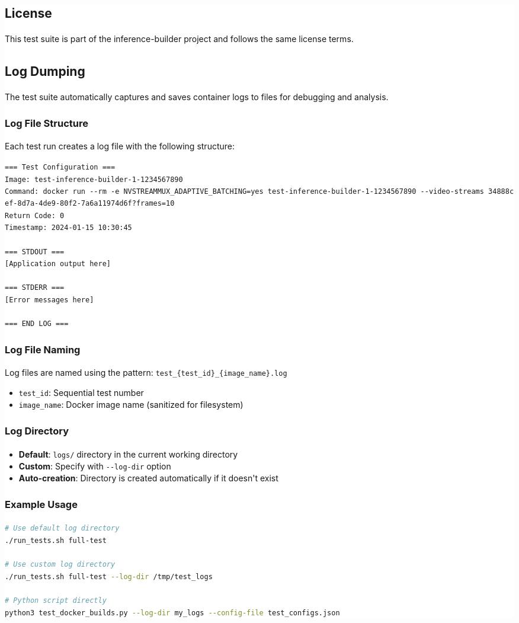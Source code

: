 ## License

This test suite is part of the inference-builder project and follows the same license terms.

## Log Dumping

The test suite automatically captures and saves container logs to files for debugging and analysis.

### Log File Structure

Each test run creates a log file with the following structure:
```
=== Test Configuration ===
Image: test-inference-builder-1-1234567890
Command: docker run --rm -e NVSTREAMMUX_ADAPTIVE_BATCHING=yes test-inference-builder-1-1234567890 --video-streams 34888cef-8d7a-4de9-80f2-7a6a11974d6f?frames=10
Return Code: 0
Timestamp: 2024-01-15 10:30:45

=== STDOUT ===
[Application output here]

=== STDERR ===
[Error messages here]

=== END LOG ===
```

### Log File Naming

Log files are named using the pattern: `test_{test_id}_{image_name}.log`
- `test_id`: Sequential test number
- `image_name`: Docker image name (sanitized for filesystem)

### Log Directory

- **Default**: `logs/` directory in the current working directory
- **Custom**: Specify with `--log-dir` option
- **Auto-creation**: Directory is created automatically if it doesn't exist

### Example Usage

```bash
# Use default log directory
./run_tests.sh full-test

# Use custom log directory
./run_tests.sh full-test --log-dir /tmp/test_logs

# Python script directly
python3 test_docker_builds.py --log-dir my_logs --config-file test_configs.json
```
